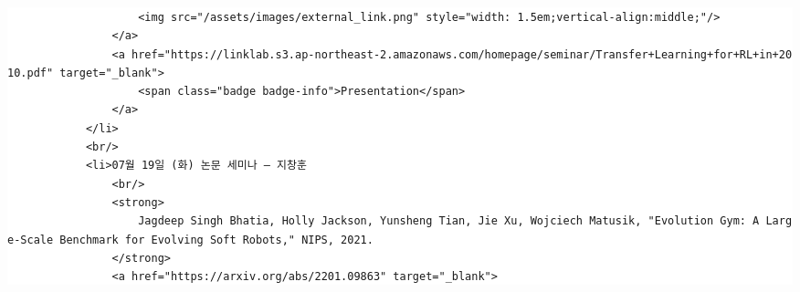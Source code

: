                         <img src="/assets/images/external_link.png" style="width: 1.5em;vertical-align:middle;"/>
                    </a>
                    <a href="https://linklab.s3.ap-northeast-2.amazonaws.com/homepage/seminar/Transfer+Learning+for+RL+in+2010.pdf" target="_blank">
                        <span class="badge badge-info">Presentation</span>
                    </a>
                </li>
                <br/>
                <li>07월 19일 (화) 논문 세미나 – 지창훈
                    <br/>
                    <strong>
                        Jagdeep Singh Bhatia, Holly Jackson, Yunsheng Tian, Jie Xu, Wojciech Matusik, "Evolution Gym: A Large-Scale Benchmark for Evolving Soft Robots," NIPS, 2021.
                    </strong>
                    <a href="https://arxiv.org/abs/2201.09863" target="_blank">